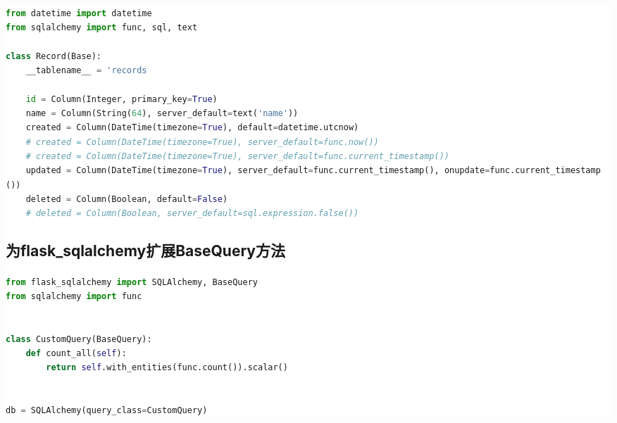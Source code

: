 ```python
from datetime import datetime
from sqlalchemy import func, sql, text

class Record(Base):
    __tablename__ = 'records
    
    id = Column(Integer, primary_key=True)
    name = Column(String(64), server_default=text('name'))
    created = Column(DateTime(timezone=True), default=datetime.utcnow)
    # created = Column(DateTime(timezone=True), server_default=func.now())
    # created = Column(DateTime(timezone=True), server_default=func.current_timestamp())
    updated = Column(DateTime(timezone=True), server_default=func.current_timestamp(), onupdate=func.current_timestamp())
    deleted = Column(Boolean, default=False)
    # deleted = Column(Boolean, server_default=sql.expression.false())
```

## 为flask_sqlalchemy扩展BaseQuery方法

```python
from flask_sqlalchemy import SQLAlchemy, BaseQuery
from sqlalchemy import func


class CustomQuery(BaseQuery):
    def count_all(self):
        return self.with_entities(func.count()).scalar()


db = SQLAlchemy(query_class=CustomQuery)
```



















